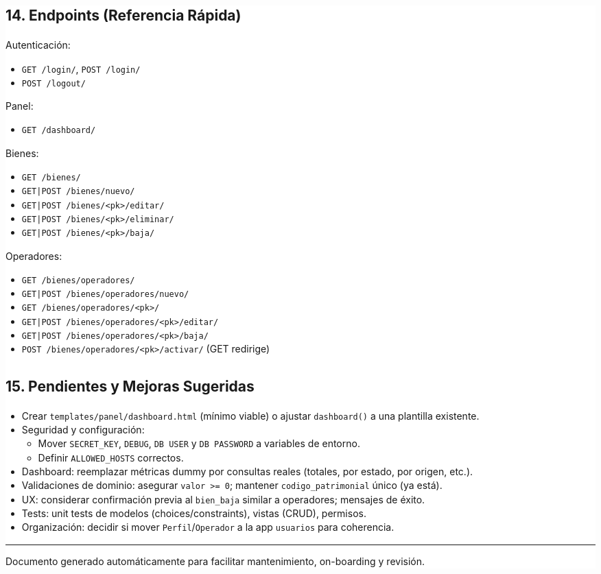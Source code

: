 ## 14. Endpoints (Referencia Rápida)
Autenticación:
- `GET /login/`, `POST /login/`
- `POST /logout/`

Panel:
- `GET /dashboard/`

Bienes:
- `GET /bienes/`
- `GET|POST /bienes/nuevo/`
- `GET|POST /bienes/<pk>/editar/`
- `GET|POST /bienes/<pk>/eliminar/`
- `GET|POST /bienes/<pk>/baja/`

Operadores:
- `GET /bienes/operadores/`
- `GET|POST /bienes/operadores/nuevo/`
- `GET /bienes/operadores/<pk>/`
- `GET|POST /bienes/operadores/<pk>/editar/`
- `GET|POST /bienes/operadores/<pk>/baja/`
- `POST /bienes/operadores/<pk>/activar/` (GET redirige)

## 15. Pendientes y Mejoras Sugeridas
- Crear `templates/panel/dashboard.html` (mínimo viable) o ajustar `dashboard()` a una plantilla existente.
- Seguridad y configuración:
  - Mover `SECRET_KEY`, `DEBUG`, `DB USER` y `DB PASSWORD` a variables de entorno.
  - Definir `ALLOWED_HOSTS` correctos.
- Dashboard: reemplazar métricas dummy por consultas reales (totales, por estado, por origen, etc.).
- Validaciones de dominio: asegurar `valor >= 0`; mantener `codigo_patrimonial` único (ya está).
- UX: considerar confirmación previa al `bien_baja` similar a operadores; mensajes de éxito.
- Tests: unit tests de modelos (choices/constraints), vistas (CRUD), permisos.
- Organización: decidir si mover `Perfil`/`Operador` a la app `usuarios` para coherencia.

---
Documento generado automáticamente para facilitar mantenimiento, on-boarding y revisión.
